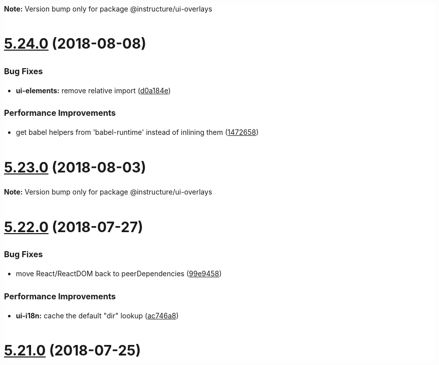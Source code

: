**Note:** Version bump only for package @instructure/ui-overlays





<a name="5.24.0"></a>
# [5.24.0](https://github.com/instructure/instructure-ui/compare/v5.23.0...v5.24.0) (2018-08-08)


### Bug Fixes

* **ui-elements:** remove relative import ([d0a184e](https://github.com/instructure/instructure-ui/commit/d0a184e))


### Performance Improvements

* get babel helpers from 'babel-runtime' instead of inlining them ([1472658](https://github.com/instructure/instructure-ui/commit/1472658))





<a name="5.23.0"></a>
# [5.23.0](https://github.com/instructure/instructure-ui/compare/v5.22.0...v5.23.0) (2018-08-03)

**Note:** Version bump only for package @instructure/ui-overlays





<a name="5.22.0"></a>
# [5.22.0](https://github.com/instructure/instructure-ui/compare/v5.21.0...v5.22.0) (2018-07-27)


### Bug Fixes

* move React/ReactDOM back to peerDependencies ([99e9458](https://github.com/instructure/instructure-ui/commit/99e9458))


### Performance Improvements

* **ui-i18n:** cache the default "dir" lookup ([ac746a8](https://github.com/instructure/instructure-ui/commit/ac746a8))





<a name="5.21.0"></a>
# [5.21.0](https://github.com/instructure/instructure-ui/compare/v5.20.1...v5.21.0) (2018-07-25)
